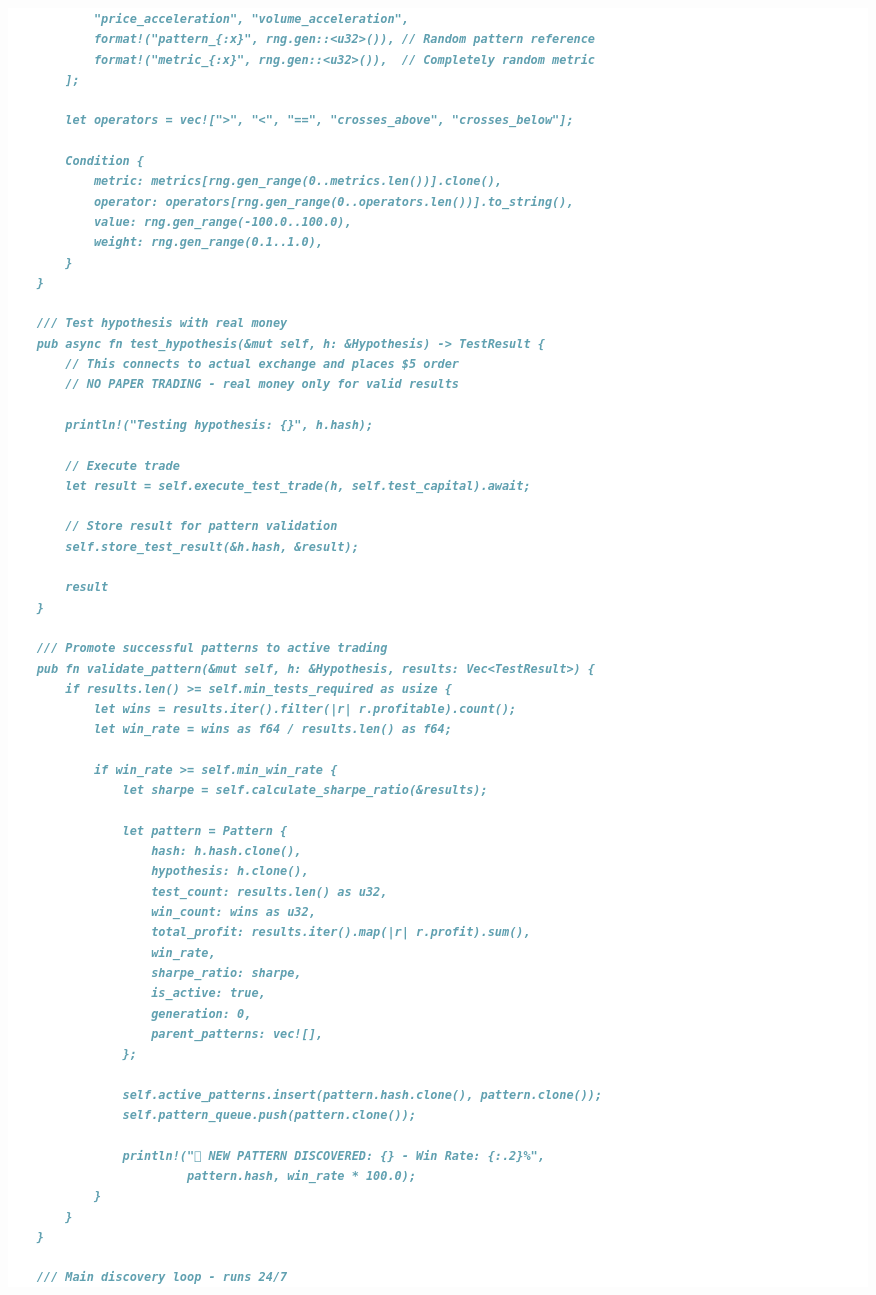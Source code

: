 ```markdown
            "price_acceleration", "volume_acceleration",
            format!("pattern_{:x}", rng.gen::<u32>()), // Random pattern reference
            format!("metric_{:x}", rng.gen::<u32>()),  // Completely random metric
        ];
        
        let operators = vec![">", "<", "==", "crosses_above", "crosses_below"];
        
        Condition {
            metric: metrics[rng.gen_range(0..metrics.len())].clone(),
            operator: operators[rng.gen_range(0..operators.len())].to_string(),
            value: rng.gen_range(-100.0..100.0),
            weight: rng.gen_range(0.1..1.0),
        }
    }
    
    /// Test hypothesis with real money
    pub async fn test_hypothesis(&mut self, h: &Hypothesis) -> TestResult {
        // This connects to actual exchange and places $5 order
        // NO PAPER TRADING - real money only for valid results
        
        println!("Testing hypothesis: {}", h.hash);
        
        // Execute trade
        let result = self.execute_test_trade(h, self.test_capital).await;
        
        // Store result for pattern validation
        self.store_test_result(&h.hash, &result);
        
        result
    }
    
    /// Promote successful patterns to active trading
    pub fn validate_pattern(&mut self, h: &Hypothesis, results: Vec<TestResult>) {
        if results.len() >= self.min_tests_required as usize {
            let wins = results.iter().filter(|r| r.profitable).count();
            let win_rate = wins as f64 / results.len() as f64;
            
            if win_rate >= self.min_win_rate {
                let sharpe = self.calculate_sharpe_ratio(&results);
                
                let pattern = Pattern {
                    hash: h.hash.clone(),
                    hypothesis: h.clone(),
                    test_count: results.len() as u32,
                    win_count: wins as u32,
                    total_profit: results.iter().map(|r| r.profit).sum(),
                    win_rate,
                    sharpe_ratio: sharpe,
                    is_active: true,
                    generation: 0,
                    parent_patterns: vec![],
                };
                
                self.active_patterns.insert(pattern.hash.clone(), pattern.clone());
                self.pattern_queue.push(pattern.clone());
                
                println!("🎯 NEW PATTERN DISCOVERED: {} - Win Rate: {:.2}%", 
                         pattern.hash, win_rate * 100.0);
            }
        }
    }
    
    /// Main discovery loop - runs 24/7
```